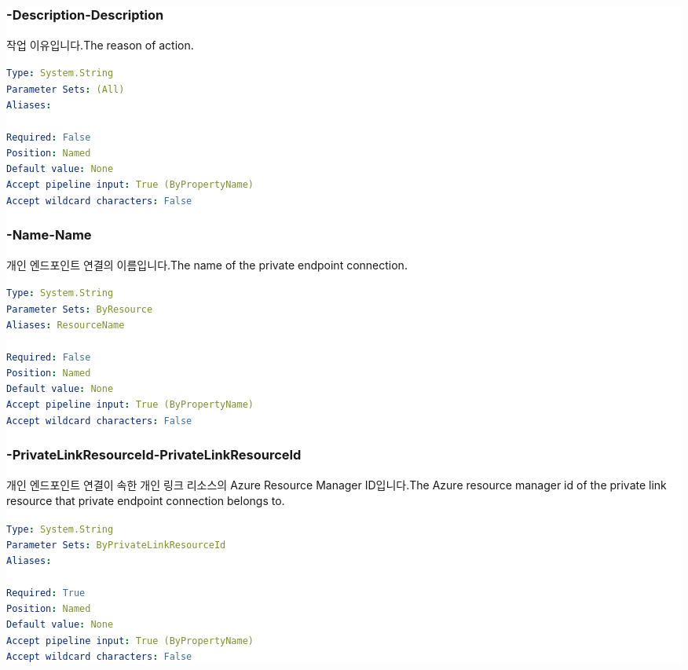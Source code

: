 ### <span data-ttu-id="f2093-118">-Description</span><span class="sxs-lookup"><span data-stu-id="f2093-118">-Description</span></span>
<span data-ttu-id="f2093-119">작업 이유입니다.</span><span class="sxs-lookup"><span data-stu-id="f2093-119">The reason of action.</span></span>

```yaml
Type: System.String
Parameter Sets: (All)
Aliases:

Required: False
Position: Named
Default value: None
Accept pipeline input: True (ByPropertyName)
Accept wildcard characters: False
```

### <span data-ttu-id="f2093-120">-Name</span><span class="sxs-lookup"><span data-stu-id="f2093-120">-Name</span></span>
<span data-ttu-id="f2093-121">개인 엔드포인트 연결의 이름입니다.</span><span class="sxs-lookup"><span data-stu-id="f2093-121">The name of the private endpoint connection.</span></span>

```yaml
Type: System.String
Parameter Sets: ByResource
Aliases: ResourceName

Required: False
Position: Named
Default value: None
Accept pipeline input: True (ByPropertyName)
Accept wildcard characters: False
```

### <span data-ttu-id="f2093-122">-PrivateLinkResourceId</span><span class="sxs-lookup"><span data-stu-id="f2093-122">-PrivateLinkResourceId</span></span>
<span data-ttu-id="f2093-123">개인 엔드포인트 연결이 속한 개인 링크 리소스의 Azure Resource Manager ID입니다.</span><span class="sxs-lookup"><span data-stu-id="f2093-123">The Azure resource manager id of the private link resource that private endpoint connection belongs to.</span></span>

```yaml
Type: System.String
Parameter Sets: ByPrivateLinkResourceId
Aliases:

Required: True
Position: Named
Default value: None
Accept pipeline input: True (ByPropertyName)
Accept wildcard characters: False
```

